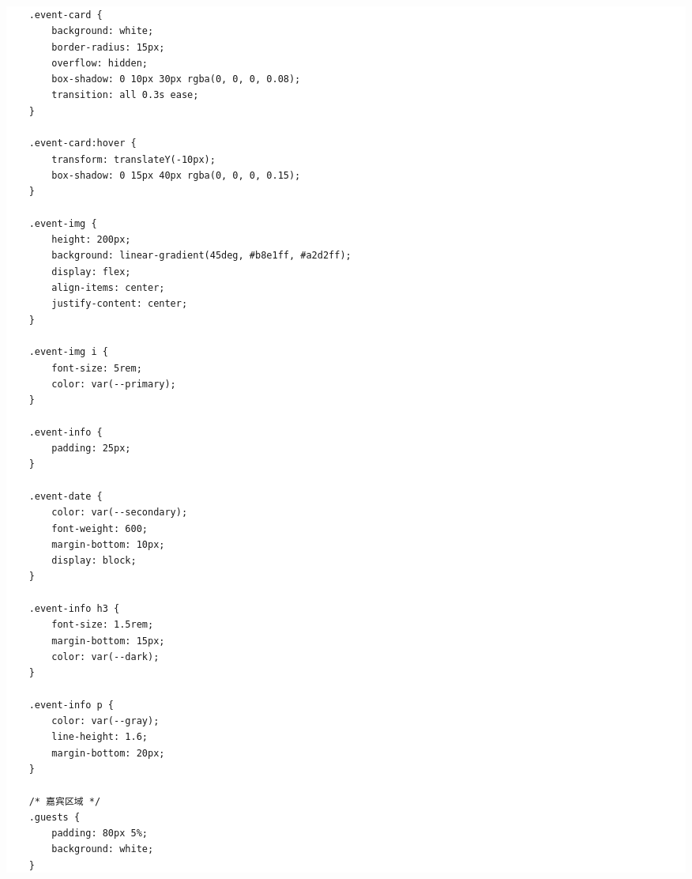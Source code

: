         .event-card {
            background: white;
            border-radius: 15px;
            overflow: hidden;
            box-shadow: 0 10px 30px rgba(0, 0, 0, 0.08);
            transition: all 0.3s ease;
        }
        
        .event-card:hover {
            transform: translateY(-10px);
            box-shadow: 0 15px 40px rgba(0, 0, 0, 0.15);
        }
        
        .event-img {
            height: 200px;
            background: linear-gradient(45deg, #b8e1ff, #a2d2ff);
            display: flex;
            align-items: center;
            justify-content: center;
        }
        
        .event-img i {
            font-size: 5rem;
            color: var(--primary);
        }
        
        .event-info {
            padding: 25px;
        }
        
        .event-date {
            color: var(--secondary);
            font-weight: 600;
            margin-bottom: 10px;
            display: block;
        }
        
        .event-info h3 {
            font-size: 1.5rem;
            margin-bottom: 15px;
            color: var(--dark);
        }
        
        .event-info p {
            color: var(--gray);
            line-height: 1.6;
            margin-bottom: 20px;
        }
        
        /* 嘉宾区域 */
        .guests {
            padding: 80px 5%;
            background: white;
        }
        